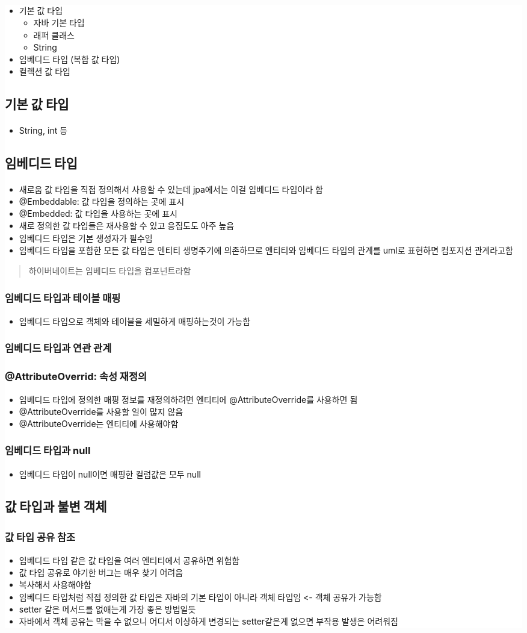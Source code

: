 - 기본 값 타입
  - 자바 기본 타입
  - 래퍼 클래스
  - String
- 임베디드 타입 (복합 값 타입)
- 컬렉션 값 타입



## 기본 값 타입

- String, int 등

## 임베디드 타입

- 새로움 값 타입을 직접 정의해서 사용할 수 있는데 jpa에서는 이걸 임베디드 타입이라 함
- @Embeddable: 값 타입을 정의하는 곳에 표시
- @Embedded: 값 타입을 사용하는 곳에 표시
- 새로 정의한 값 타입들은 재사용할 수 있고 응집도도 아주 높음
- 임베디드 타입은 기본 생성자가 필수임
- 임베디드 타입을 포함한 모든 값 타입은 엔티티 생명주기에 의존하므로 엔티티와 임베디드 타입의 관계를 uml로 표현하면 컴포지션 관계라고함

> 하이버네이트는 임베디드 타입을 컴포넌트라함



### 임베디드 타입과 테이블 매핑

- 임베디드 타입으로 객체와 테이블을 세밀하게 매핑하는것이 가능함

### 임베디드 타입과 연관 관계

### @AttributeOverrid: 속성 재정의

- 임베디드 타입에 정의한 매핑 정보를 재정의하려면 엔티티에 @AttributeOverride를 사용하면 됨
- @AttributeOverride를 사용할 일이 많지 않음
- @AttributeOverride는 엔티티에 사용해야함

### 임베디드 타입과 null

- 임베디드 타입이 null이면 매핑한 컬럼값은 모두 null



## 값 타입과 불변 객체

### 값  타입 공유 참조

- 임베디드 타입 같은 값 타입을 여러 엔티티에서 공유하면 위험함
- 값 타입 공유로 야기한 버그는 매우 찾기 어려움
- 복사해서 사용해야함
- 임베디드 타입처럼 직접 정의한 값 타입은 자바의 기본 타입이 아니라 객체 타입임 <- 객체 공유가 가능함
- setter 같은 메서드를 없애는게 가장 좋은 방법일듯
- 자바에서 객체 공유는 막을 수 없으니 어디서 이상하게 변경되는 setter같은게 없으면 부작용 발생은 어려워짐
